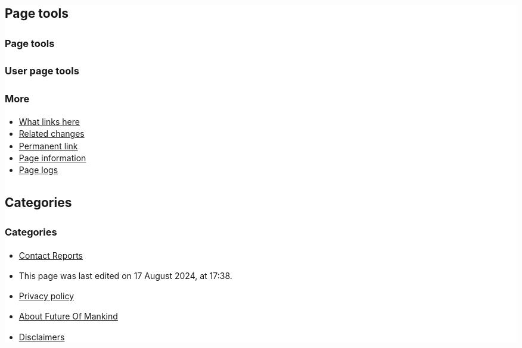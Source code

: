 
## Page tools
### Page tools
### User page tools
### More
  * [What links here](https://www.futureofmankind.co.uk/Billy_Meier/</Billy_Meier/Special:WhatLinksHere/Contact_Report_803> "A list of all wiki pages that link here \[j\]")
  * [Related changes](https://www.futureofmankind.co.uk/Billy_Meier/</Billy_Meier/Special:RecentChangesLinked/Contact_Report_803> "Recent changes in pages linked from this page \[k\]")
  * [Permanent link](https://www.futureofmankind.co.uk/Billy_Meier/</w/index.php?title=Contact_Report_803&oldid=108359> "Permanent link to this revision of this page")
  * [Page information](https://www.futureofmankind.co.uk/Billy_Meier/</w/index.php?title=Contact_Report_803&action=info> "More information about this page")
  * [Page logs](https://www.futureofmankind.co.uk/Billy_Meier/</w/index.php?title=Special:Log&page=Contact+Report+803>)


## Categories
### Categories
  * [Contact Reports](https://www.futureofmankind.co.uk/Billy_Meier/</Billy_Meier/Category:Contact_Reports> "Category:Contact Reports")


  * This page was last edited on 17 August 2024, at 17:38.


  * [Privacy policy](https://www.futureofmankind.co.uk/Billy_Meier/</Billy_Meier/Future_Of_Mankind:Privacy_policy>)
  * [About Future Of Mankind](https://www.futureofmankind.co.uk/Billy_Meier/</Billy_Meier/Future_Of_Mankind:About>)
  * [Disclaimers](https://www.futureofmankind.co.uk/Billy_Meier/</Billy_Meier/Future_Of_Mankind:General_disclaimer>)


